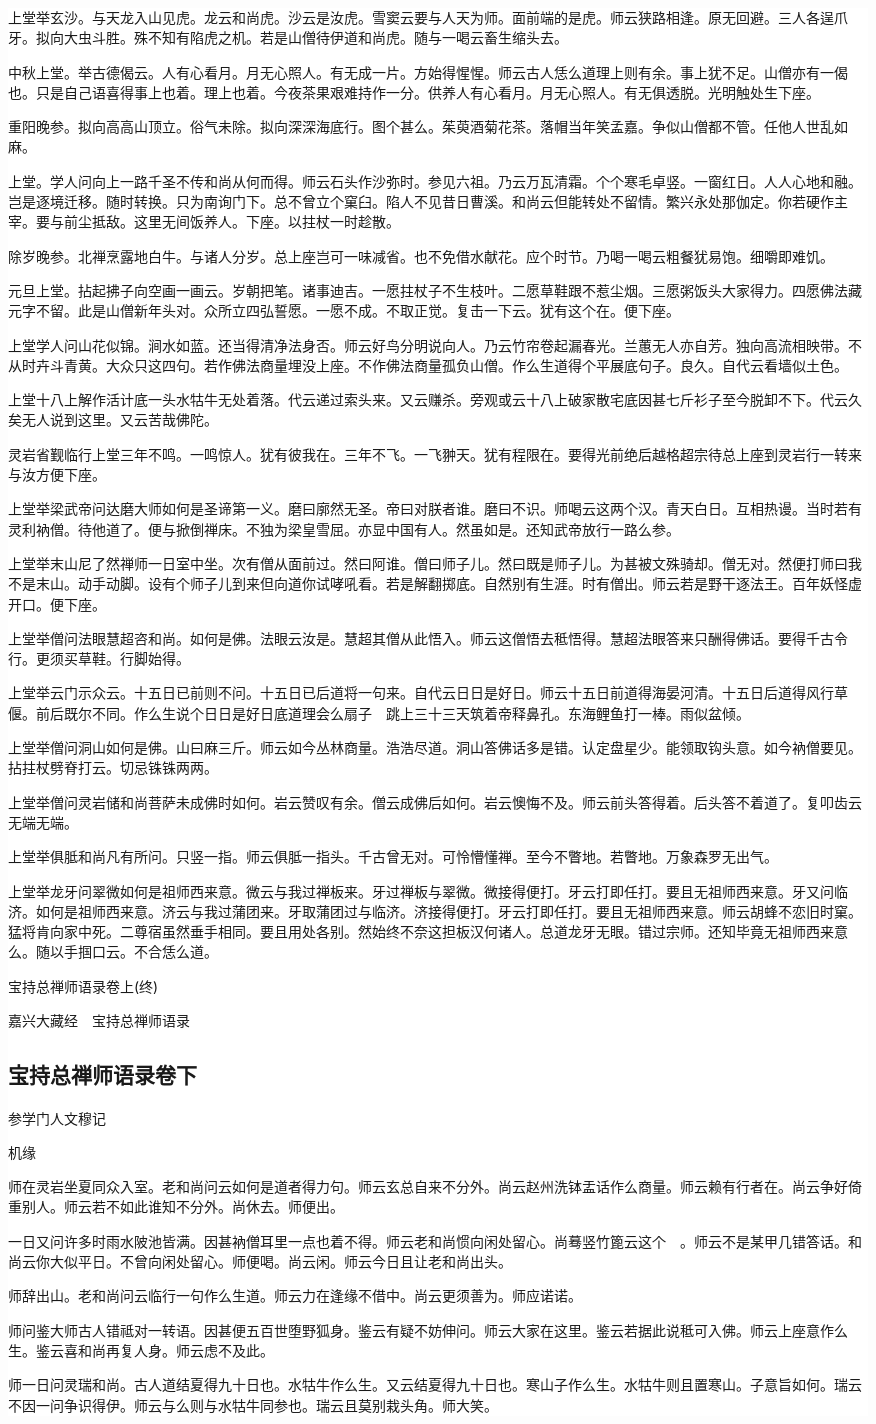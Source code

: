 上堂举玄沙。与天龙入山见虎。龙云和尚虎。沙云是汝虎。雪窦云要与人天为师。面前端的是虎。师云狭路相逢。原无回避。三人各逞爪牙。拟向大虫斗胜。殊不知有陷虎之机。若是山僧待伊道和尚虎。随与一喝云畜生缩头去。  

中秋上堂。举古德偈云。人有心看月。月无心照人。有无成一片。方始得惺惺。师云古人恁么道理上则有余。事上犹不足。山僧亦有一偈也。只是自己语喜得事上也着。理上也着。今夜茶果艰难持作一分。供养人有心看月。月无心照人。有无俱透脱。光明触处生下座。  

重阳晚参。拟向高高山顶立。俗气未除。拟向深深海底行。图个甚么。茱萸酒菊花茶。落帽当年笑孟嘉。争似山僧都不管。任他人世乱如麻。  

上堂。学人问向上一路千圣不传和尚从何而得。师云石头作沙弥时。参见六祖。乃云万瓦清霜。个个寒毛卓竖。一窗红日。人人心地和融。岂是逐境迁移。随时转换。只为南询门下。总不曾立个窠臼。陷人不见昔日曹溪。和尚云但能转处不留情。繁兴永处那伽定。你若硬作主宰。要与前尘抵敌。这里无间饭养人。下座。以拄杖一时趁散。  

除岁晚参。北禅烹露地白牛。与诸人分岁。总上座岂可一味减省。也不免借水献花。应个时节。乃喝一喝云粗餐犹易饱。细嚼即难饥。  

元旦上堂。拈起拂子向空画一画云。岁朝把笔。诸事迪吉。一愿拄杖子不生枝叶。二愿草鞋跟不惹尘烟。三愿粥饭头大家得力。四愿佛法藏元字不留。此是山僧新年头对。众所立四弘誓愿。一愿不成。不取正觉。复击一下云。犹有这个在。便下座。  

上堂学人问山花似锦。涧水如蓝。还当得清净法身否。师云好鸟分明说向人。乃云竹帘卷起漏春光。兰蕙无人亦自芳。独向高流相映带。不从时卉斗青黄。大众只这四句。若作佛法商量埋没上座。不作佛法商量孤负山僧。作么生道得个平展底句子。良久。自代云看墙似土色。  

上堂十八上解作活计底一头水牯牛无处着落。代云递过索头来。又云赚杀。旁观或云十八上破家散宅底因甚七斤衫子至今脱卸不下。代云久矣无人说到这里。又云苦哉佛陀。  

灵岩省觐临行上堂三年不鸣。一鸣惊人。犹有彼我在。三年不飞。一飞翀天。犹有程限在。要得光前绝后越格超宗待总上座到灵岩行一转来与汝方便下座。  

上堂举梁武帝问达磨大师如何是圣谛第一义。磨曰廓然无圣。帝曰对朕者谁。磨曰不识。师喝云这两个汉。青天白日。互相热谩。当时若有灵利衲僧。待他道了。便与掀倒禅床。不独为梁皇雪屈。亦显中国有人。然虽如是。还知武帝放行一路么参。  

上堂举末山尼了然禅师一日室中坐。次有僧从面前过。然曰阿谁。僧曰师子儿。然曰既是师子儿。为甚被文殊骑却。僧无对。然便打师曰我不是末山。动手动脚。设有个师子儿到来但向道你试哮吼看。若是解翻掷底。自然别有生涯。时有僧出。师云若是野干逐法王。百年妖怪虚开口。便下座。  

上堂举僧问法眼慧超咨和尚。如何是佛。法眼云汝是。慧超其僧从此悟入。师云这僧悟去秪悟得。慧超法眼答来只酬得佛话。要得千古令行。更须买草鞋。行脚始得。  

上堂举云门示众云。十五日已前则不问。十五日已后道将一句来。自代云日日是好日。师云十五日前道得海晏河清。十五日后道得风行草偃。前后既尔不同。作么生说个日日是好日底道理会么扇子　跳上三十三天筑着帝释鼻孔。东海鲤鱼打一棒。雨似盆倾。  

上堂举僧问洞山如何是佛。山曰麻三斤。师云如今丛林商量。浩浩尽道。洞山答佛话多是错。认定盘星少。能领取钩头意。如今衲僧要见。拈拄杖劈脊打云。切忌铢铢两两。  

上堂举僧问灵岩储和尚菩萨未成佛时如何。岩云赞叹有余。僧云成佛后如何。岩云懊悔不及。师云前头答得着。后头答不着道了。复叩齿云无端无端。  

上堂举俱胝和尚凡有所问。只竖一指。师云俱胝一指头。千古曾无对。可怜懵懂禅。至今不瞥地。若瞥地。万象森罗无出气。  

上堂举龙牙问翠微如何是祖师西来意。微云与我过禅板来。牙过禅板与翠微。微接得便打。牙云打即任打。要且无祖师西来意。牙又问临济。如何是祖师西来意。济云与我过蒲团来。牙取蒲团过与临济。济接得便打。牙云打即任打。要且无祖师西来意。师云胡蜂不恋旧时窠。猛将肯向家中死。二尊宿虽然垂手相同。要且用处各别。然始终不奈这担板汉何诸人。总道龙牙无眼。错过宗师。还知毕竟无祖师西来意么。随以手掴口云。不合恁么道。  

宝持总禅师语录卷上(终)  

嘉兴大藏经　宝持总禅师语录  

## 宝持总禅师语录卷下

参学门人文穆记  

机缘  

师在灵岩坐夏同众入室。老和尚问云如何是道者得力句。师云玄总自来不分外。尚云赵州洗钵盂话作么商量。师云赖有行者在。尚云争好倚重别人。师云若不如此谁知不分外。尚休去。师便出。  

一日又问许多时雨水陂池皆满。因甚衲僧耳里一点也着不得。师云老和尚惯向闲处留心。尚蓦竖竹篦云这个　。师云不是某甲几错答话。和尚云你大似平日。不曾向闲处留心。师便喝。尚云闲。师云今日且让老和尚出头。  

师辞出山。老和尚问云临行一句作么生道。师云力在逢缘不借中。尚云更须善为。师应诺诺。  

师问鉴大师古人错祗对一转语。因甚便五百世堕野狐身。鉴云有疑不妨伸问。师云大家在这里。鉴云若据此说秪可入佛。师云上座意作么生。鉴云喜和尚再复人身。师云虑不及此。  

师一日问灵瑞和尚。古人道结夏得九十日也。水牯牛作么生。又云结夏得九十日也。寒山子作么生。水牯牛则且置寒山。子意旨如何。瑞云不因一问争识得伊。师云与么则与水牯牛同参也。瑞云且莫别栽头角。师大笑。  
